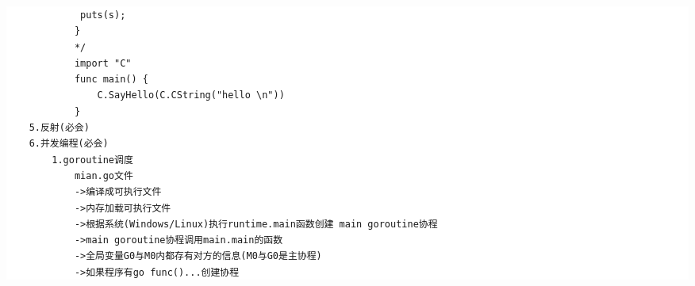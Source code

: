 				 puts(s);
				}
				*/
				import "C"
				func main() {
					C.SayHello(C.CString("hello \n"))
				}
		5.反射(必会)
		6.并发编程(必会)
			1.goroutine调度
				mian.go文件
				->编译成可执行文件
				->内存加载可执行文件
				->根据系统(Windows/Linux)执行runtime.main函数创建 main goroutine协程
				->main goroutine协程调用main.main的函数
				->全局变量G0与M0内都存有对方的信息(M0与G0是主协程)
				->如果程序有go func()...创建协程
